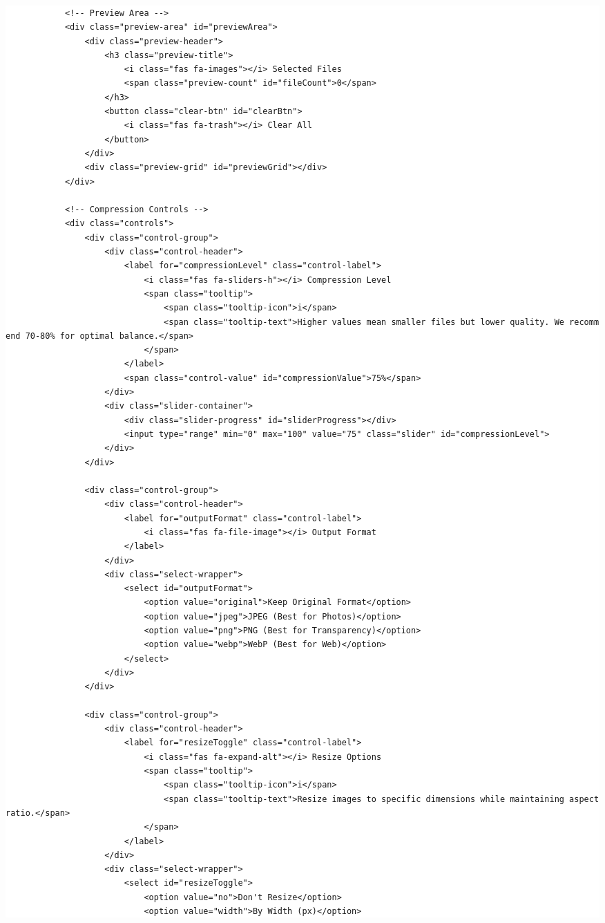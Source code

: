                 <!-- Preview Area -->
                <div class="preview-area" id="previewArea">
                    <div class="preview-header">
                        <h3 class="preview-title">
                            <i class="fas fa-images"></i> Selected Files
                            <span class="preview-count" id="fileCount">0</span>
                        </h3>
                        <button class="clear-btn" id="clearBtn">
                            <i class="fas fa-trash"></i> Clear All
                        </button>
                    </div>
                    <div class="preview-grid" id="previewGrid"></div>
                </div>
                
                <!-- Compression Controls -->
                <div class="controls">
                    <div class="control-group">
                        <div class="control-header">
                            <label for="compressionLevel" class="control-label">
                                <i class="fas fa-sliders-h"></i> Compression Level
                                <span class="tooltip">
                                    <span class="tooltip-icon">i</span>
                                    <span class="tooltip-text">Higher values mean smaller files but lower quality. We recommend 70-80% for optimal balance.</span>
                                </span>
                            </label>
                            <span class="control-value" id="compressionValue">75%</span>
                        </div>
                        <div class="slider-container">
                            <div class="slider-progress" id="sliderProgress"></div>
                            <input type="range" min="0" max="100" value="75" class="slider" id="compressionLevel">
                        </div>
                    </div>
                    
                    <div class="control-group">
                        <div class="control-header">
                            <label for="outputFormat" class="control-label">
                                <i class="fas fa-file-image"></i> Output Format
                            </label>
                        </div>
                        <div class="select-wrapper">
                            <select id="outputFormat">
                                <option value="original">Keep Original Format</option>
                                <option value="jpeg">JPEG (Best for Photos)</option>
                                <option value="png">PNG (Best for Transparency)</option>
                                <option value="webp">WebP (Best for Web)</option>
                            </select>
                        </div>
                    </div>
                    
                    <div class="control-group">
                        <div class="control-header">
                            <label for="resizeToggle" class="control-label">
                                <i class="fas fa-expand-alt"></i> Resize Options
                                <span class="tooltip">
                                    <span class="tooltip-icon">i</span>
                                    <span class="tooltip-text">Resize images to specific dimensions while maintaining aspect ratio.</span>
                                </span>
                            </label>
                        </div>
                        <div class="select-wrapper">
                            <select id="resizeToggle">
                                <option value="no">Don't Resize</option>
                                <option value="width">By Width (px)</option>